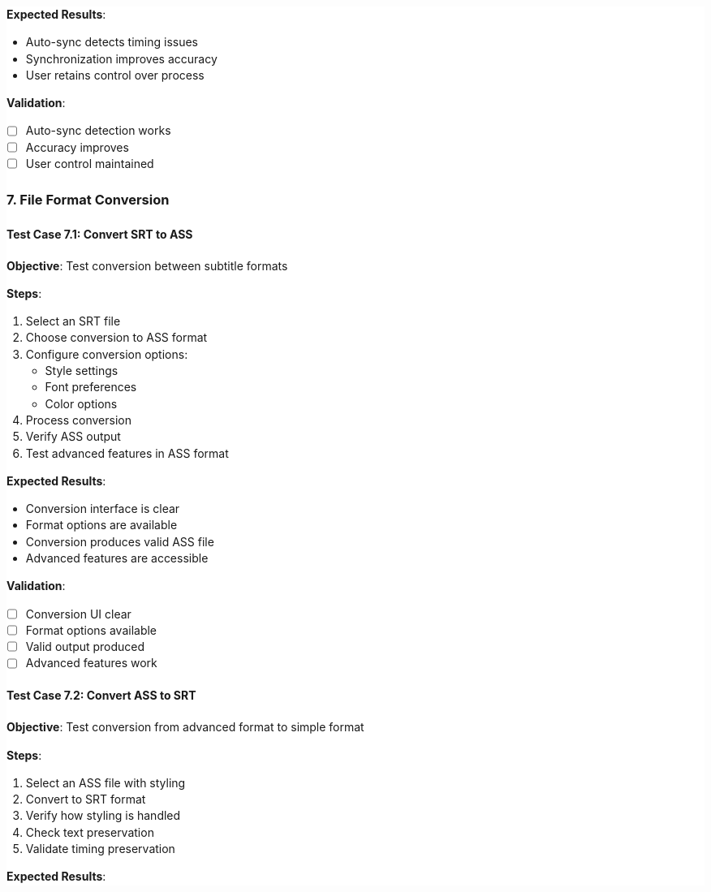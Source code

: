 **Expected Results**:

- Auto-sync detects timing issues
- Synchronization improves accuracy
- User retains control over process

**Validation**:

- [ ] Auto-sync detection works
- [ ] Accuracy improves
- [ ] User control maintained

### 7. File Format Conversion

#### Test Case 7.1: Convert SRT to ASS

**Objective**: Test conversion between subtitle formats

**Steps**:

1. Select an SRT file
2. Choose conversion to ASS format
3. Configure conversion options:
   - Style settings
   - Font preferences
   - Color options
4. Process conversion
5. Verify ASS output
6. Test advanced features in ASS format

**Expected Results**:

- Conversion interface is clear
- Format options are available
- Conversion produces valid ASS file
- Advanced features are accessible

**Validation**:

- [ ] Conversion UI clear
- [ ] Format options available
- [ ] Valid output produced
- [ ] Advanced features work

#### Test Case 7.2: Convert ASS to SRT

**Objective**: Test conversion from advanced format to simple format

**Steps**:

1. Select an ASS file with styling
2. Convert to SRT format
3. Verify how styling is handled
4. Check text preservation
5. Validate timing preservation

**Expected Results**:
